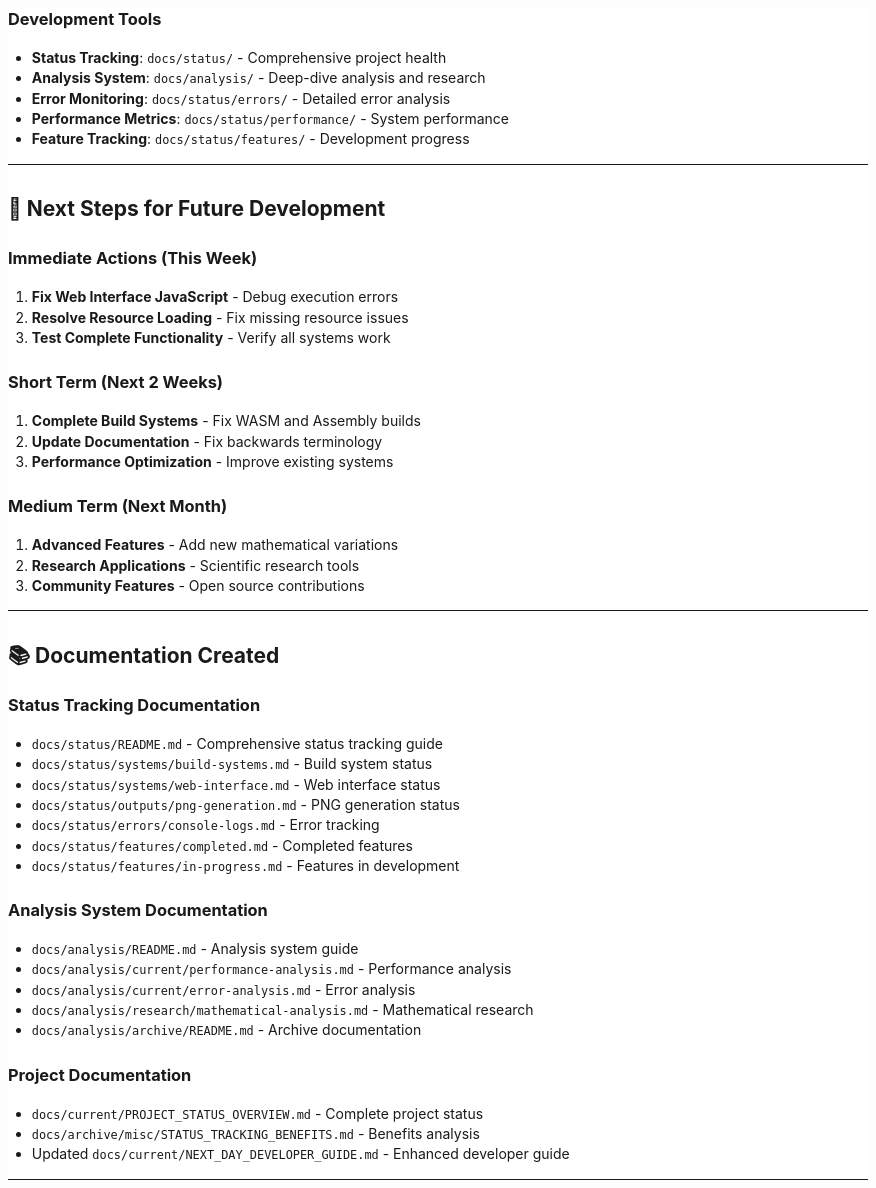 ### **Development Tools**
- **Status Tracking**: `docs/status/` - Comprehensive project health
- **Analysis System**: `docs/analysis/` - Deep-dive analysis and research
- **Error Monitoring**: `docs/status/errors/` - Detailed error analysis
- **Performance Metrics**: `docs/status/performance/` - System performance
- **Feature Tracking**: `docs/status/features/` - Development progress

---

## 🎯 **Next Steps for Future Development**

### **Immediate Actions (This Week)**
1. **Fix Web Interface JavaScript** - Debug execution errors
2. **Resolve Resource Loading** - Fix missing resource issues
3. **Test Complete Functionality** - Verify all systems work

### **Short Term (Next 2 Weeks)**
1. **Complete Build Systems** - Fix WASM and Assembly builds
2. **Update Documentation** - Fix backwards terminology
3. **Performance Optimization** - Improve existing systems

### **Medium Term (Next Month)**
1. **Advanced Features** - Add new mathematical variations
2. **Research Applications** - Scientific research tools
3. **Community Features** - Open source contributions

---

## 📚 **Documentation Created**

### **Status Tracking Documentation**
- `docs/status/README.md` - Comprehensive status tracking guide
- `docs/status/systems/build-systems.md` - Build system status
- `docs/status/systems/web-interface.md` - Web interface status
- `docs/status/outputs/png-generation.md` - PNG generation status
- `docs/status/errors/console-logs.md` - Error tracking
- `docs/status/features/completed.md` - Completed features
- `docs/status/features/in-progress.md` - Features in development

### **Analysis System Documentation**
- `docs/analysis/README.md` - Analysis system guide
- `docs/analysis/current/performance-analysis.md` - Performance analysis
- `docs/analysis/current/error-analysis.md` - Error analysis
- `docs/analysis/research/mathematical-analysis.md` - Mathematical research
- `docs/analysis/archive/README.md` - Archive documentation

### **Project Documentation**
- `docs/current/PROJECT_STATUS_OVERVIEW.md` - Complete project status
- `docs/archive/misc/STATUS_TRACKING_BENEFITS.md` - Benefits analysis
- Updated `docs/current/NEXT_DAY_DEVELOPER_GUIDE.md` - Enhanced developer guide

---